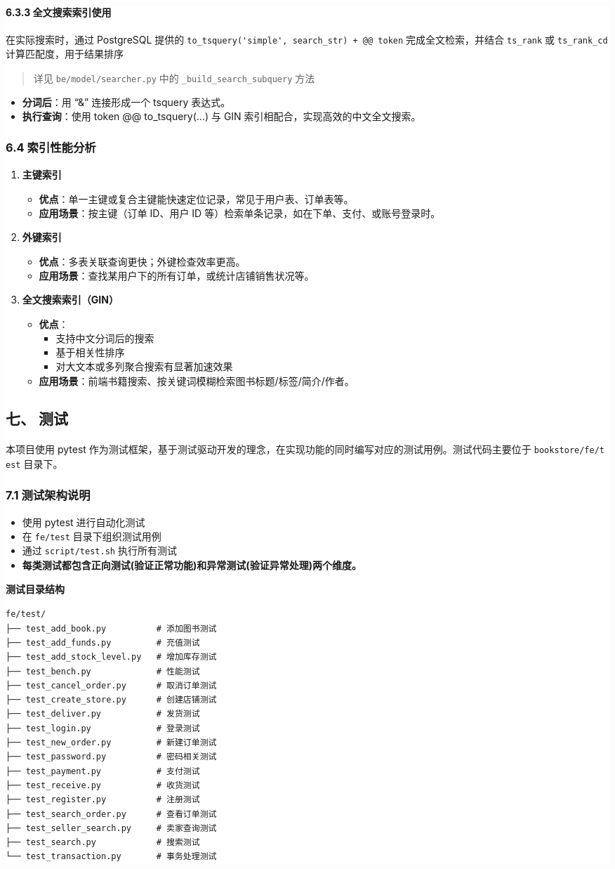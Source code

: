 #### 6.3.3 全文搜索索引使用

在实际搜索时，通过 PostgreSQL 提供的 `to_tsquery('simple', search_str) + @@ token` 完成全文检索，并结合 `ts_rank` 或 `ts_rank_cd` 计算匹配度，用于结果排序

> 详见 `be/model/searcher.py` 中的 `_build_search_subquery` 方法

- **分词后**：用 “&” 连接形成一个 tsquery 表达式。
- **执行查询**：使用 token @@ to_tsquery(...) 与 GIN 索引相配合，实现高效的中文全文搜索。

### 6.4 索引性能分析

1. **主键索引**
    - **优点**：单一主键或复合主键能快速定位记录，常见于用户表、订单表等。
    - **应用场景**：按主键（订单 ID、用户 ID 等）检索单条记录，如在下单、支付、或账号登录时。

2. **外键索引**
    - **优点**：多表关联查询更快；外键检查效率更高。
    - **应用场景**：查找某用户下的所有订单，或统计店铺销售状况等。

3. **全文搜索索引（GIN）**
    - **优点**：
        - 支持中文分词后的搜索
        - 基于相关性排序
        - 对大文本或多列聚合搜索有显著加速效果
    - **应用场景**：前端书籍搜索、按关键词模糊检索图书标题/标签/简介/作者。



## 七、 测试

本项目使用 pytest 作为测试框架，基于测试驱动开发的理念，在实现功能的同时编写对应的测试用例。测试代码主要位于 `bookstore/fe/test` 目录下。

### 7.1 测试架构说明

- 使用 pytest 进行自动化测试
- 在 `fe/test` 目录下组织测试用例
- 通过 `script/test.sh` 执行所有测试
- **每类测试都包含正向测试(验证正常功能)和异常测试(验证异常处理)两个维度。**

**测试目录结构**
```
fe/test/
├── test_add_book.py          # 添加图书测试
├── test_add_funds.py         # 充值测试
├── test_add_stock_level.py   # 增加库存测试
├── test_bench.py             # 性能测试
├── test_cancel_order.py      # 取消订单测试
├── test_create_store.py      # 创建店铺测试
├── test_deliver.py           # 发货测试
├── test_login.py             # 登录测试
├── test_new_order.py         # 新建订单测试
├── test_password.py          # 密码相关测试
├── test_payment.py           # 支付测试
├── test_receive.py           # 收货测试
├── test_register.py          # 注册测试
├── test_search_order.py      # 查看订单测试
├── test_seller_search.py     # 卖家查询测试
├── test_search.py            # 搜索测试  
└── test_transaction.py       # 事务处理测试
```
